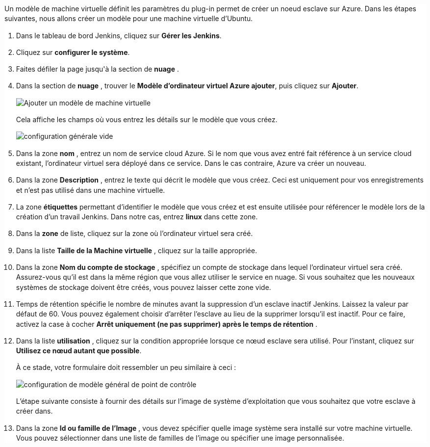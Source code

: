 Un modèle de machine virtuelle définit les paramètres du plug-in permet de créer un noeud esclave sur Azure. Dans les étapes suivantes, nous allons créer un modèle pour une machine virtuelle d’Ubuntu.

1. Dans le tableau de bord Jenkins, cliquez sur **Gérer les Jenkins**.

1. Cliquez sur **configurer le système**.

1. Faites défiler la page jusqu'à la section de **nuage** .

1. Dans la section de **nuage** , trouver le **Modèle d’ordinateur virtuel Azure ajouter**, puis cliquez sur **Ajouter**.

    ![Ajouter un modèle de machine virtuelle][add vm template]

    Cela affiche les champs où vous entrez les détails sur le modèle que vous créez.

    ![configuration générale vide][blank general configuration]

1. Dans la zone **nom** , entrez un nom de service cloud Azure. Si le nom que vous avez entré fait référence à un service cloud existant, l’ordinateur virtuel sera déployé dans ce service. Dans le cas contraire, Azure va créer un nouveau.

1. Dans la zone **Description** , entrez le texte qui décrit le modèle que vous créez. Ceci est uniquement pour vos enregistrements et n’est pas utilisé dans une machine virtuelle.

1. La zone **étiquettes** permettant d’identifier le modèle que vous créez et est ensuite utilisée pour référencer le modèle lors de la création d’un travail Jenkins. Dans notre cas, entrez **linux** dans cette zone.

1. Dans la **zone** de liste, cliquez sur la zone où l’ordinateur virtuel sera créé.

1. Dans la liste **Taille de la Machine virtuelle** , cliquez sur la taille appropriée.

1. Dans la zone **Nom du compte de stockage** , spécifiez un compte de stockage dans lequel l’ordinateur virtuel sera créé. Assurez-vous qu’il est dans la même région que vous allez utiliser le service en nuage. Si vous souhaitez que les nouveaux systèmes de stockage doivent être créés, vous pouvez laisser cette zone vide.

1. Temps de rétention spécifie le nombre de minutes avant la suppression d’un esclave inactif Jenkins. Laissez la valeur par défaut de 60. Vous pouvez également choisir d’arrêter l’esclave au lieu de la supprimer lorsqu’il est inactif. Pour ce faire, activez la case à cocher **Arrêt uniquement (ne pas supprimer) après le temps de rétention** .

1. Dans la liste **utilisation** , cliquez sur la condition appropriée lorsque ce nœud esclave sera utilisé. Pour l’instant, cliquez sur **Utilisez ce nœud autant que possible**.

    À ce stade, votre formulaire doit ressembler un peu similaire à ceci :

    ![configuration de modèle général de point de contrôle][checkpoint general template config]

    L’étape suivante consiste à fournir des détails sur l’image de système d’exploitation que vous souhaitez que votre esclave à créer dans.

1. Dans la zone **Id ou famille de l’Image** , vous devez spécifier quelle image système sera installé sur votre machine virtuelle. Vous pouvez sélectionner dans une liste de familles de l’image ou spécifier une image personnalisée.


[Centre de développement Java Azure]: https://azure.microsoft.com/develop/java/
[profil d’abonnement]: http://go.microsoft.com/fwlink/?LinkID=396395
[cloud section]: ./media/virtual-machines-azure-slave-plugin-for-jenkins/jenkins-cloud-section.png
[subscription configuration]: ./media/virtual-machines-azure-slave-plugin-for-jenkins/jenkins-account-configuration-fields.png
[add vm template]: ./media/virtual-machines-azure-slave-plugin-for-jenkins/jenkins-add-vm-template.png
[blank general configuration]: ./media/virtual-machines-azure-slave-plugin-for-jenkins/jenkins-slave-template-general-configuration-blank.png
[checkpoint general template config]: ./media/virtual-machines-azure-slave-plugin-for-jenkins/jenkins-slave-template-general-configuration.png
[OS Image list sample]: ./media/virtual-machines-azure-slave-plugin-for-jenkins/jenkins-os-family-list-sample.png